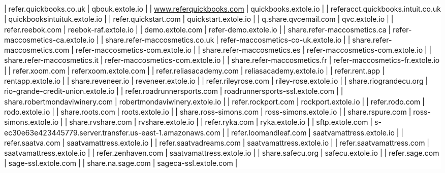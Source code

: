 | refer.quickbooks.co.uk | qbouk.extole.io |
| www.referquickbooks.com | quickbooks.extole.io |
| referacct.quickbooks.intuit.co.uk | quickbooksintuituk.extole.io |
| refer.quickstart.com | quickstart.extole.io |
| q.share.qvcemail.com | qvc.extole.io |
| refer.reebok.com | reebok-raf.extole.io |
| demo.extole.com | refer-demo.extole.io |
| share.refer-maccosmetics.ca | refer-maccosmetics-ca.extole.io |
| share.refer-maccosmetics.co.uk | refer-maccosmetics-co-uk.extole.io |
| share.refer-maccosmetics.com | refer-maccosmetics-com.extole.io |
| share.refer-maccosmetics.es | refer-maccosmetics-com.extole.io |
| share.refer-maccosmetics.it | refer-maccosmetics-com.extole.io |
| share.refer-maccosmetics.fr | refer-maccosmetics-fr.extole.io |
| refer.xoom.com | referxoom.extole.com |
| refer.reliasacademy.com | reliasacademy.extole.io |
| refer.rent.app | rentapp.extole.io |
| share.reveneer.io | reveneer.extole.io |
| refer.rileyrose.com | riley-rose.extole.io |
| share.riograndecu.org | rio-grande-credit-union.extole.io |
| refer.roadrunnersports.com | roadrunnersports-ssl.extole.com |
| share.robertmondaviwinery.com | robertmondaviwinery.extole.io |
| refer.rockport.com | rockport.extole.io |
| refer.rodo.com | rodo.extole.io |
| share.roots.com | roots.extole.io |
| share.ross-simons.com | ross-simons.extole.io |
| share.rspure.com | ross-simons.extole.io |
| share.rvshare.com | rvshare.extole.io |
| refer.ryka.com | ryka.extole.io |
| sftp.extole.com | s-ec30e63e423445779.server.transfer.us-east-1.amazonaws.com |
| refer.loomandleaf.com | saatvamattress.extole.io |
| refer.saatva.com | saatvamattress.extole.io |
| refer.saatvadreams.com | saatvamattress.extole.io |
| refer.saatvamattress.com | saatvamattress.extole.io |
| refer.zenhaven.com | saatvamattress.extole.io |
| share.safecu.org | safecu.extole.io |
| refer.sage.com | sage-ssl.extole.com |
| share.na.sage.com | sageca-ssl.extole.com |
